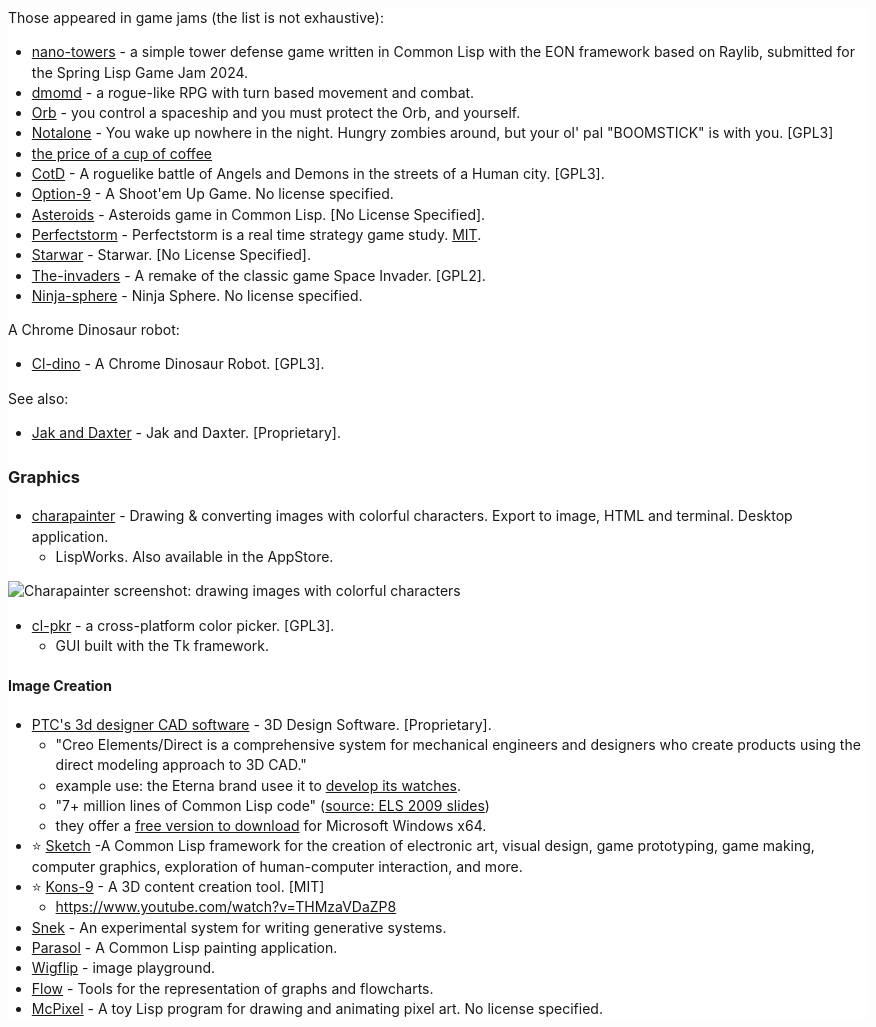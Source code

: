 Those appeared in game jams (the list is not exhaustive):

- [nano-towers](https://bohonghuang.itch.io/nano-towers) - a simple tower defense game written in Common Lisp with the EON framework based on Raylib, submitted for the Spring Lisp Game Jam 2024.
- [dmomd](https://codeberg.org/artchad/dmomd) - a rogue-like RPG with turn based movement and combat.
- [Orb](https://baggers.itch.io/orb) - you control a spaceship and you must protect the Orb, and yourself.
- [Notalone](https://github.com/borodust/notalone) - You wake up nowhere in the night. Hungry zombies around, but your ol' pal "BOOMSTICK" is with you. [GPL3]
- [the price of a cup of coffee](https://goofist.itch.io/the-price-of-a-cup-of-coffee)
- [CotD](https://github.com/gwathlobal/CotD) - A roguelike battle of Angels and Demons in the streets of a Human city. [GPL3].
- [Option-9](https://github.com/psilord/option-9) -  A Shoot'em Up Game. No license specified.
- [Asteroids](https://github.com/andyhd/asteroids) - Asteroids game in Common Lisp. [No License Specified].
- [Perfectstorm](https://github.com/lispgames/perfectstorm) - Perfectstorm is a real time strategy game study. [MIT](https://opensource.org/licenses/MIT).
- [Starwar](https://github.com/xzpeter/starwar) - Starwar. [No License Specified].
- [The-invaders](https://github.com/sebity/the-invaders) - A remake of the classic game Space Invader. [GPL2].
- [Ninja-sphere](https://github.com/rpav/ninja-sphere) - Ninja Sphere. No license specified.

A Chrome Dinosaur robot:

- [Cl-dino](https://github.com/VitoVan/cl-dino) - A Chrome Dinosaur Robot. [GPL3].

See also:

- [Jak and Daxter](https://en.wikipedia.org/wiki/Jak_and_Daxter) - Jak and Daxter. [Proprietary].


### Graphics

- [charapainter](https://github.com/apr3vau/charapainter) - Drawing & converting images with colorful characters. Export to image, HTML and terminal. Desktop application.
  - LispWorks. Also available in the AppStore.
  
<img src="https://raw.githubusercontent.com/apr3vau/charapainter/main/res/0.2preview1.png" alt="Charapainter screenshot: drawing images with colorful characters" style="max-width: 100%"/>

- [cl-pkr](https://github.com/VitoVan/cl-pkr) - a cross-platform color picker. [GPL3].
  - GUI built with the Tk framework.

#### Image Creation

- [PTC's 3d designer CAD software](https://www.ptc.com/en/products/cad/3d-design) - 3D Design Software. [Proprietary].
  - "Creo Elements/Direct is a comprehensive system for mechanical engineers and designers who create products using the direct modeling approach to 3D CAD."
  - example use: the Eterna brand usee it to [develop its watches](https://www.youtube.com/watch?v=mJGytRaNvec).
  - "7+ million lines of Common Lisp code" ([source: ELS 2009 slides](http://www.clausbrod.de/cgi-bin/view.pl/Blog/DefinePrivatePublic20090620CommonLispInCoCreateModeling))
  - they offer a [free version to download](https://www.ptc.com/en/products/creo/elements-direct/modeling-express) for Microsoft Windows x64.
- ⭐ [Sketch](https://github.com/vydd/sketch) -A Common Lisp framework for the creation of electronic art, visual design, game prototyping, game making, computer graphics, exploration of human-computer interaction, and more.
- ⭐ [Kons-9](https://github.com/kaveh808/kons-9) - A 3D content creation tool. [MIT]
  - https://www.youtube.com/watch?v=THMzaVDaZP8
- [Snek](https://github.com/inconvergent/snek) - An experimental system for writing generative systems.
- [Parasol](https://github.com/Shinmera/parasol) - A Common Lisp painting application.
- [Wigflip](http://wigflip.com/) - image playground.
- [Flow](https://github.com/Shinmera/flow) - Tools for the representation of graphs and flowcharts.
- [McPixel](https://github.com/ahefner/McPixel) - A toy Lisp program for drawing and animating pixel art.  No license specified.

[Expat]: http://directory.fsf.org/wiki/License:Expat